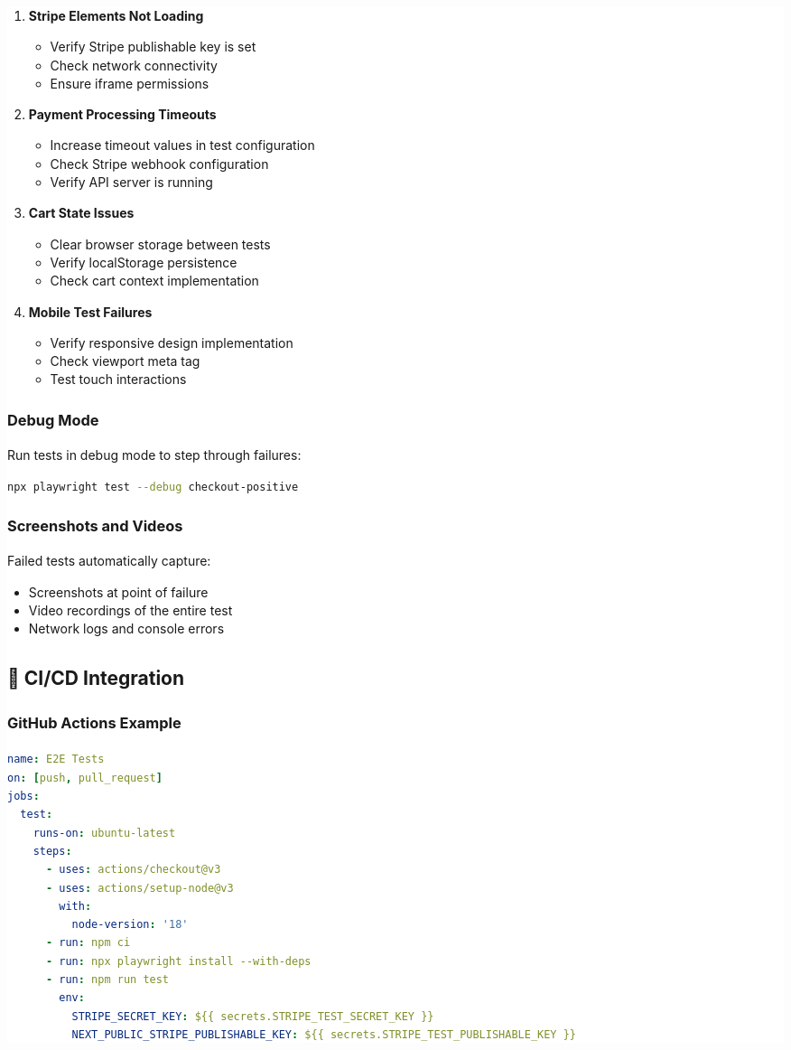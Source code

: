 1. **Stripe Elements Not Loading**
   - Verify Stripe publishable key is set
   - Check network connectivity
   - Ensure iframe permissions

2. **Payment Processing Timeouts**
   - Increase timeout values in test configuration
   - Check Stripe webhook configuration
   - Verify API server is running

3. **Cart State Issues**
   - Clear browser storage between tests
   - Verify localStorage persistence
   - Check cart context implementation

4. **Mobile Test Failures**
   - Verify responsive design implementation
   - Check viewport meta tag
   - Test touch interactions

### Debug Mode

Run tests in debug mode to step through failures:

```bash
npx playwright test --debug checkout-positive
```

### Screenshots and Videos

Failed tests automatically capture:
- Screenshots at point of failure
- Video recordings of the entire test
- Network logs and console errors

## 🔄 CI/CD Integration

### GitHub Actions Example

```yaml
name: E2E Tests
on: [push, pull_request]
jobs:
  test:
    runs-on: ubuntu-latest
    steps:
      - uses: actions/checkout@v3
      - uses: actions/setup-node@v3
        with:
          node-version: '18'
      - run: npm ci
      - run: npx playwright install --with-deps
      - run: npm run test
        env:
          STRIPE_SECRET_KEY: ${{ secrets.STRIPE_TEST_SECRET_KEY }}
          NEXT_PUBLIC_STRIPE_PUBLISHABLE_KEY: ${{ secrets.STRIPE_TEST_PUBLISHABLE_KEY }}
```
